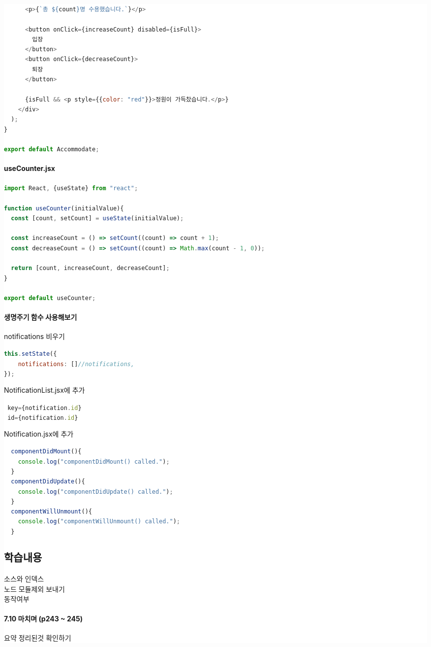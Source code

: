 ```js
      <p>{`총 ${count}명 수용했습니다.`}</p>

      <button onClick={increaseCount} disabled={isFull}>
        입장
      </button>
      <button onClick={decreaseCount}>
        퇴장
      </button>

      {isFull && <p style={{color: "red"}}>정원이 가득찼습니다.</p>}
    </div>
  );
}

export default Accommodate;
```

#### useCounter.jsx
```js
import React, {useState} from "react";

function useCounter(initialValue){
  const [count, setCount] = useState(initialValue);

  const increaseCount = () => setCount((count) => count + 1);
  const decreaseCount = () => setCount((count) => Math.max(count - 1, 0));

  return [count, increaseCount, decreaseCount];
}

export default useCounter;
```
#### 생명주기 함수 사용해보기 
notifications 비우기   
```js
this.setState({
    notifications: []//notifications,
});
```

NotificationList.jsx에 추가
```js 
 key={notification.id}
 id={notification.id}
```

Notification.jsx에 추가  
```js
  componentDidMount(){
    console.log("componentDidMount() called.");
  }
  componentDidUpdate(){
    console.log("componentDidUpdate() called.");
  }
  componentWillUnmount(){
    console.log("componentWillUnmount() called.");
  }
```
## 학습내용
소스와 인덱스  
노드 모듈제외 보내기  
동작여부
#### 7.10 마치며 (p243 ~ 245)
요약 정리된것 확인하기